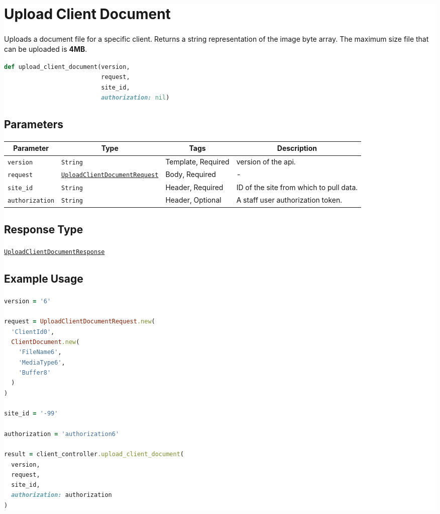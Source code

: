 
# Upload Client Document

Uploads a document file for a specific client. Returns a string representation of the image byte array. The maximum size file that can be uploaded is **4MB**.

```ruby
def upload_client_document(version,
                           request,
                           site_id,
                           authorization: nil)
```

## Parameters

| Parameter | Type | Tags | Description |
|  --- | --- | --- | --- |
| `version` | `String` | Template, Required | version of the api. |
| `request` | [`UploadClientDocumentRequest`](../../doc/models/upload-client-document-request.md) | Body, Required | - |
| `site_id` | `String` | Header, Required | ID of the site from which to pull data. |
| `authorization` | `String` | Header, Optional | A staff user authorization token. |

## Response Type

[`UploadClientDocumentResponse`](../../doc/models/upload-client-document-response.md)

## Example Usage

```ruby
version = '6'

request = UploadClientDocumentRequest.new(
  'ClientId0',
  ClientDocument.new(
    'FileName6',
    'MediaType6',
    'Buffer8'
  )
)

site_id = '-99'

authorization = 'authorization6'

result = client_controller.upload_client_document(
  version,
  request,
  site_id,
  authorization: authorization
)
```
